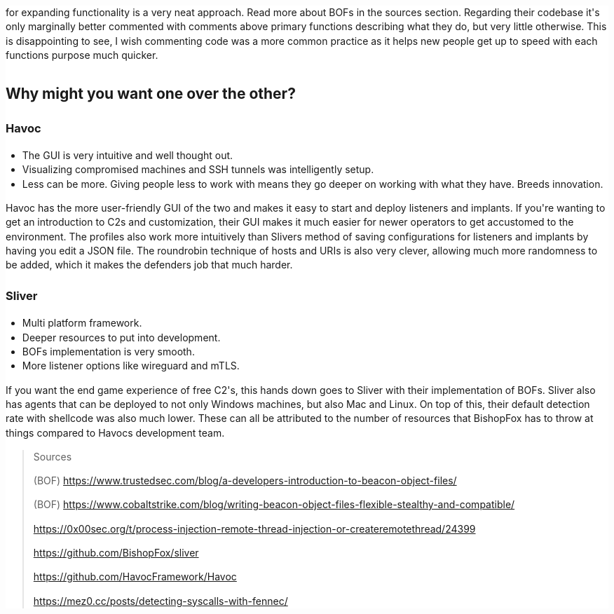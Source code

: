 for expanding functionality is a very neat approach. Read more about BOFs in the sources section. Regarding their codebase
it's only marginally better commented with comments above primary functions describing what they do, but very little otherwise.
This is disappointing to see, I wish commenting code was a more common practice as it helps new people get up to speed
with each functions purpose much quicker.

## Why might you want one over the other?

### Havoc
- The GUI is very intuitive and well thought out.
- Visualizing compromised machines and SSH tunnels was intelligently setup.
- Less can be more. Giving people less to work with means they go deeper on working with what they have. Breeds innovation.

Havoc has the more user-friendly GUI of the two and makes it easy to start and deploy listeners and implants.
If you're wanting to get an introduction to C2s and customization, their GUI
makes it much easier for newer operators to get accustomed to the environment. The profiles also work more intuitively
than Slivers method of saving configurations for listeners and implants by having you edit a JSON file. The roundrobin
technique of hosts and URIs is also very clever, allowing much more randomness to be added, which it makes the defenders
job that much harder.

### Sliver
- Multi platform framework.
- Deeper resources to put into development.
- BOFs implementation is very smooth.
- More listener options like wireguard and mTLS.

If you want the end game experience of free C2's, this hands down goes to Sliver with their implementation of BOFs.
Sliver also has agents that can be deployed to not only Windows machines, but also Mac and Linux. On top of this, their
default detection rate with shellcode was also much lower. These can all be attributed to the number of resources that
BishopFox has to throw at things compared to Havocs development team. 

> Sources
> 
> (BOF) https://www.trustedsec.com/blog/a-developers-introduction-to-beacon-object-files/
> 
> (BOF) https://www.cobaltstrike.com/blog/writing-beacon-object-files-flexible-stealthy-and-compatible/
> 
> https://0x00sec.org/t/process-injection-remote-thread-injection-or-createremotethread/24399
> 
> https://github.com/BishopFox/sliver
> 
> https://github.com/HavocFramework/Havoc
> 
> https://mez0.cc/posts/detecting-syscalls-with-fennec/
